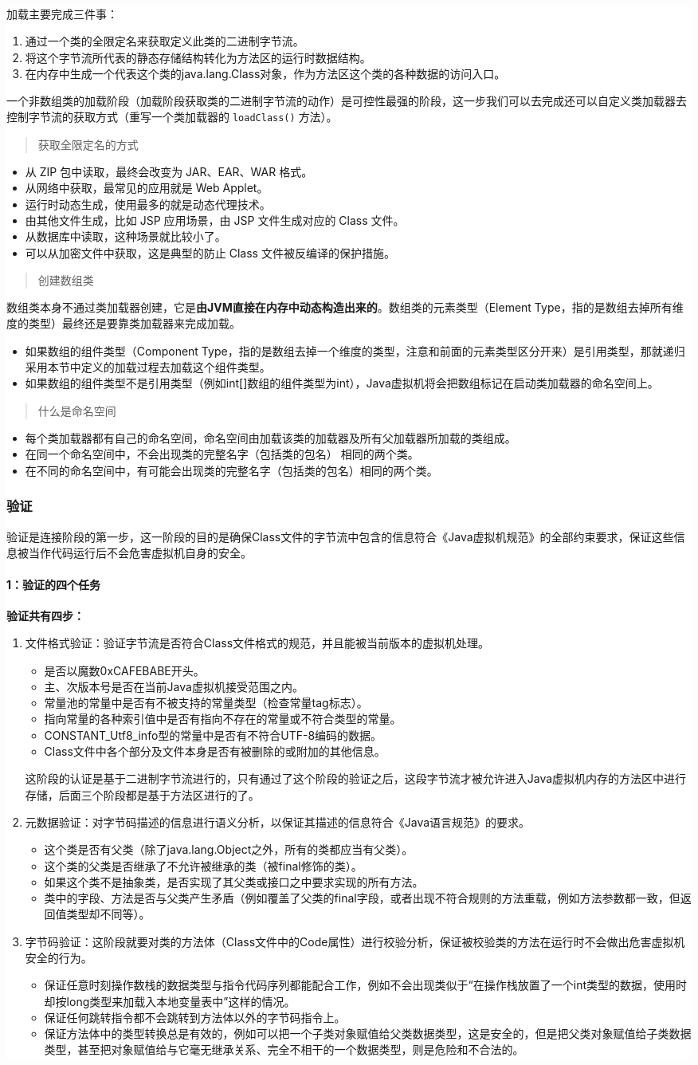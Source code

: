 加载主要完成三件事：

1. 通过一个类的全限定名来获取定义此类的二进制字节流。
2. 将这个字节流所代表的静态存储结构转化为方法区的运行时数据结构。
3. 在内存中生成一个代表这个类的java.lang.Class对象，作为方法区这个类的各种数据的访问入口。

一个非数组类的加载阶段（加载阶段获取类的二进制字节流的动作）是可控性最强的阶段，这一步我们可以去完成还可以自定义类加载器去控制字节流的获取方式（重写一个类加载器的 `loadClass()` 方法）。

> 获取全限定名的方式

- 从 ZIP 包中读取，最终会改变为 JAR、EAR、WAR 格式。
- 从网络中获取，最常见的应用就是 Web Applet。
- 运行时动态生成，使用最多的就是动态代理技术。
- 由其他文件生成，比如 JSP 应用场景，由 JSP 文件生成对应的 Class 文件。
- 从数据库中读取，这种场景就比较小了。
- 可以从加密文件中获取，这是典型的防止 Class 文件被反编译的保护措施。

> 创建数组类

数组类本身不通过类加载器创建，它是**由JVM直接在内存中动态构造出来的**。数组类的元素类型（Element Type，指的是数组去掉所有维度的类型）最终还是要靠类加载器来完成加载。

- 如果数组的组件类型（Component Type，指的是数组去掉一个维度的类型，注意和前面的元素类型区分开来）是引用类型，那就递归采用本节中定义的加载过程去加载这个组件类型。
- 如果数组的组件类型不是引用类型（例如int[]数组的组件类型为int），Java虚拟机将会把数组标记在启动类加载器的命名空间上。

> 什么是命名空间

- 每个类加载器都有自己的命名空间，命名空间由加载该类的加载器及所有父加载器所加载的类组成。
- 在同一个命名空间中，不会出现类的完整名字（包括类的包名） 相同的两个类。
- 在不同的命名空间中，有可能会出现类的完整名字（包括类的包名）相同的两个类。

### 验证

验证是连接阶段的第一步，这一阶段的目的是确保Class文件的字节流中包含的信息符合《Java虚拟机规范》的全部约束要求，保证这些信息被当作代码运行后不会危害虚拟机自身的安全。

#### 1：验证的四个任务

**验证共有四步：**

1. 文件格式验证：验证字节流是否符合Class文件格式的规范，并且能被当前版本的虚拟机处理。
   - 是否以魔数0xCAFEBABE开头。
   - 主、次版本号是否在当前Java虚拟机接受范围之内。
   - 常量池的常量中是否有不被支持的常量类型（检查常量tag标志）。
   - 指向常量的各种索引值中是否有指向不存在的常量或不符合类型的常量。
   - CONSTANT_Utf8_info型的常量中是否有不符合UTF-8编码的数据。
   - Class文件中各个部分及文件本身是否有被删除的或附加的其他信息。
   
   这阶段的认证是基于二进制字节流进行的，只有通过了这个阶段的验证之后，这段字节流才被允许进入Java虚拟机内存的方法区中进行存储，后面三个阶段都是基于方法区进行的了。
   
2. 元数据验证：对字节码描述的信息进行语义分析，以保证其描述的信息符合《Java语言规范》的要求。
   - 这个类是否有父类（除了java.lang.Object之外，所有的类都应当有父类）。
   - 这个类的父类是否继承了不允许被继承的类（被final修饰的类）。
   - 如果这个类不是抽象类，是否实现了其父类或接口之中要求实现的所有方法。
   - 类中的字段、方法是否与父类产生矛盾（例如覆盖了父类的final字段，或者出现不符合规则的方法重载，例如方法参数都一致，但返回值类型却不同等）。
   
3. 字节码验证：这阶段就要对类的方法体（Class文件中的Code属性）进行校验分析，保证被校验类的方法在运行时不会做出危害虚拟机安全的行为。
   - 保证任意时刻操作数栈的数据类型与指令代码序列都能配合工作，例如不会出现类似于“在操作栈放置了一个int类型的数据，使用时却按long类型来加载入本地变量表中”这样的情况。
   - 保证任何跳转指令都不会跳转到方法体以外的字节码指令上。
   - 保证方法体中的类型转换总是有效的，例如可以把一个子类对象赋值给父类数据类型，这是安全的，但是把父类对象赋值给子类数据类型，甚至把对象赋值给与它毫无继承关系、完全不相干的一个数据类型，则是危险和不合法的。
   